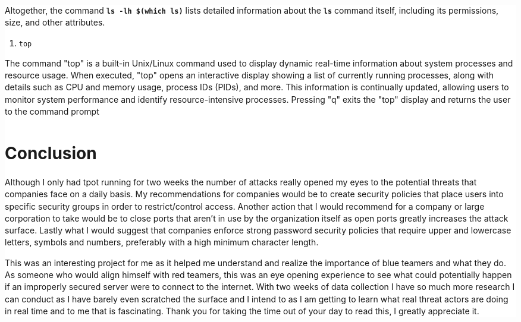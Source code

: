 Altogether, the command **`ls -lh $(which ls)`** lists detailed information about the **`ls`** command itself, including its permissions, size, and other attributes.

1. `top`

The command "top" is a built-in Unix/Linux command used to display dynamic real-time information about system processes and resource usage. When executed, "top" opens an interactive display showing a list of currently running processes, along with details such as CPU and memory usage, process IDs (PIDs), and more. This information is continually updated, allowing users to monitor system performance and identify resource-intensive processes. Pressing "q" exits the "top" display and returns the user to the command prompt

# Conclusion

Although I only had tpot running for two weeks the number of attacks really opened my eyes to the potential threats that companies face on a daily basis. My recommendations for companies would be to create security policies that place users into specific security groups in order to restrict/control access. Another action that I would recommend for a company or large corporation to take would be to close ports that aren’t in use by the organization itself as open ports greatly increases the attack surface. Lastly what I would suggest that companies enforce strong password security policies that require upper and lowercase letters, symbols and numbers, preferably with a high minimum character length.

This was an interesting project for me as it helped me understand and realize the importance of blue teamers and what they do. As someone who would align himself with red teamers, this was an eye opening experience to see what could potentially happen if an improperly secured server were to connect to the internet. With two weeks of data collection I have so much more research I can conduct as I have barely even scratched the surface and I intend to as I am getting to learn what real threat actors are doing in real time and to me that is fascinating. Thank you for taking the time out of your day to read this, I greatly appreciate it.
